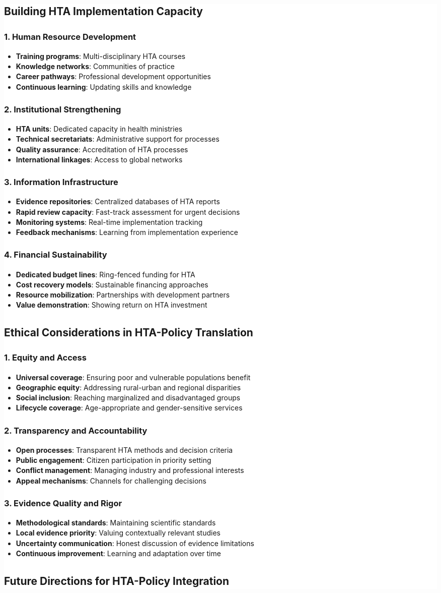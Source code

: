 ## Building HTA Implementation Capacity

### 1. Human Resource Development
- **Training programs**: Multi-disciplinary HTA courses
- **Knowledge networks**: Communities of practice
- **Career pathways**: Professional development opportunities
- **Continuous learning**: Updating skills and knowledge

### 2. Institutional Strengthening
- **HTA units**: Dedicated capacity in health ministries
- **Technical secretariats**: Administrative support for processes
- **Quality assurance**: Accreditation of HTA processes
- **International linkages**: Access to global networks

### 3. Information Infrastructure
- **Evidence repositories**: Centralized databases of HTA reports
- **Rapid review capacity**: Fast-track assessment for urgent decisions
- **Monitoring systems**: Real-time implementation tracking
- **Feedback mechanisms**: Learning from implementation experience

### 4. Financial Sustainability
- **Dedicated budget lines**: Ring-fenced funding for HTA
- **Cost recovery models**: Sustainable financing approaches
- **Resource mobilization**: Partnerships with development partners
- **Value demonstration**: Showing return on HTA investment

## Ethical Considerations in HTA-Policy Translation

### 1. Equity and Access
- **Universal coverage**: Ensuring poor and vulnerable populations benefit
- **Geographic equity**: Addressing rural-urban and regional disparities
- **Social inclusion**: Reaching marginalized and disadvantaged groups
- **Lifecycle coverage**: Age-appropriate and gender-sensitive services

### 2. Transparency and Accountability
- **Open processes**: Transparent HTA methods and decision criteria
- **Public engagement**: Citizen participation in priority setting
- **Conflict management**: Managing industry and professional interests
- **Appeal mechanisms**: Channels for challenging decisions

### 3. Evidence Quality and Rigor
- **Methodological standards**: Maintaining scientific standards
- **Local evidence priority**: Valuing contextually relevant studies
- **Uncertainty communication**: Honest discussion of evidence limitations
- **Continuous improvement**: Learning and adaptation over time

## Future Directions for HTA-Policy Integration
